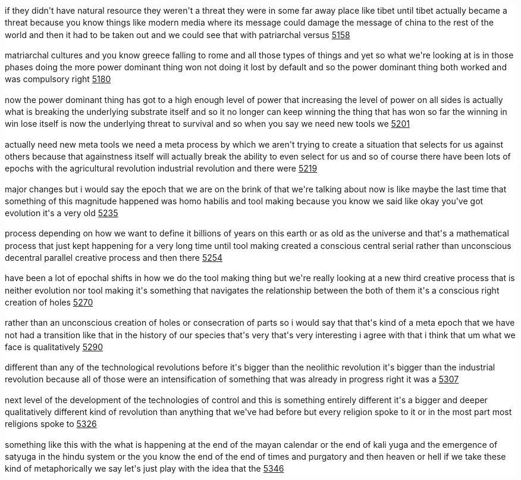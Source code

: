 if they didn't have natural resource they weren't a threat they were in some far away place like tibet until tibet actually became a threat because you know things like modern media where its message could damage the message of china to the rest of the world and then it had to be taken out and we could see that with patriarchal versus [5158](https://www.youtube.com/watch?v=22TrTXZLmmU&t=5158.239s)

matriarchal cultures and you know greece falling to rome and all those types of things and yet so what we're looking at is in those phases doing the more power dominant thing won not doing it lost by default and so the power dominant thing both worked and was compulsory right [5180](https://www.youtube.com/watch?v=22TrTXZLmmU&t=5180.56s)

now the power dominant thing has got to a high enough level of power that increasing the level of power on all sides is actually what is breaking the underlying substrate itself and so it no longer can keep winning the thing that has won so far the winning in win lose itself is now the underlying threat to survival and so when you say we need new tools we [5201](https://www.youtube.com/watch?v=22TrTXZLmmU&t=5201.44s)

actually need new meta tools we need a meta process by which we aren't trying to create a situation that selects for us against others because that againstness itself will actually break the ability to even select for us and so of course there have been lots of epochs with the agricultural revolution industrial revolution and there were [5219](https://www.youtube.com/watch?v=22TrTXZLmmU&t=5219.28s)

major changes but i would say the epoch that we are on the brink of that we're talking about now is like maybe the last time that something of this magnitude happened was homo habilis and tool making because you know we said like okay you've got evolution it's a very old [5235](https://www.youtube.com/watch?v=22TrTXZLmmU&t=5235.28s)

process depending on how we want to define it billions of years on this earth or as old as the universe and that's a mathematical process that just kept happening for a very long time until tool making created a conscious central serial rather than unconscious decentral parallel creative process and then there [5254](https://www.youtube.com/watch?v=22TrTXZLmmU&t=5254.56s)

have been a lot of epochal shifts in how we do the tool making thing but we're really looking at a new third creative process that is neither evolution nor tool making it's something that navigates the relationship between the both of them it's a conscious right creation of holes [5270](https://www.youtube.com/watch?v=22TrTXZLmmU&t=5270.08s)

rather than an unconscious creation of holes or consecration of parts so i would say that that's kind of a meta epoch that we have not had a transition like that in the history of our species that's very that's very interesting i agree with that i think that um what we face is qualitatively [5290](https://www.youtube.com/watch?v=22TrTXZLmmU&t=5290.48s)

different than any of the technological revolutions before it's bigger than the neolithic revolution it's bigger than the industrial revolution because all of those were an intensification of something that was already in progress right it was a [5307](https://www.youtube.com/watch?v=22TrTXZLmmU&t=5307.76s)

next level of the development of the technologies of control and this is something entirely different it's a bigger and deeper qualitatively different kind of revolution than anything that we've had before but every religion spoke to it or in the most part most religions spoke to [5326](https://www.youtube.com/watch?v=22TrTXZLmmU&t=5326.159s)

something like this with the what is happening at the end of the mayan calendar or the end of kali yuga and the emergence of satyuga in the hindu system or the you know the end of the end of times and purgatory and then heaven or hell if we take these kind of metaphorically we say let's just play with the idea that the [5346](https://www.youtube.com/watch?v=22TrTXZLmmU&t=5346.159s)
